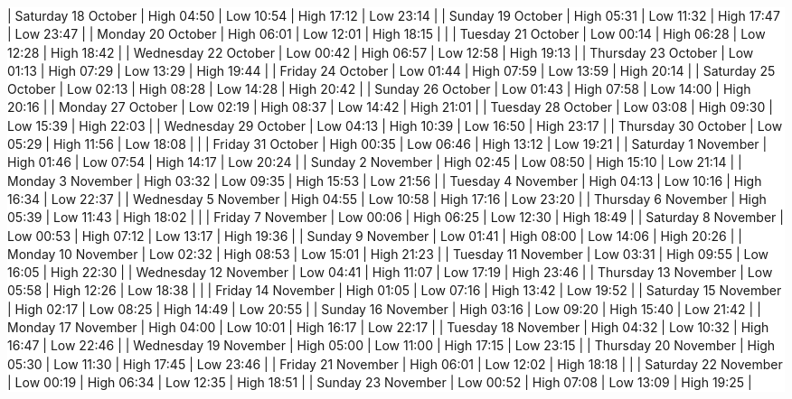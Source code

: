 | Saturday 18 October | High 04:50 | Low 10:54 | High 17:12 | Low 23:14 | 
| Sunday 19 October | High 05:31 | Low 11:32 | High 17:47 | Low 23:47 | 
| Monday 20 October | High 06:01 | Low 12:01 | High 18:15 |  | 
| Tuesday 21 October | Low 00:14 | High 06:28 | Low 12:28 | High 18:42 | 
| Wednesday 22 October | Low 00:42 | High 06:57 | Low 12:58 | High 19:13 | 
| Thursday 23 October | Low 01:13 | High 07:29 | Low 13:29 | High 19:44 | 
| Friday 24 October | Low 01:44 | High 07:59 | Low 13:59 | High 20:14 | 
| Saturday 25 October | Low 02:13 | High 08:28 | Low 14:28 | High 20:42 | 
| Sunday 26 October | Low 01:43 | High 07:58 | Low 14:00 | High 20:16 | 
| Monday 27 October | Low 02:19 | High 08:37 | Low 14:42 | High 21:01 | 
| Tuesday 28 October | Low 03:08 | High 09:30 | Low 15:39 | High 22:03 | 
| Wednesday 29 October | Low 04:13 | High 10:39 | Low 16:50 | High 23:17 | 
| Thursday 30 October | Low 05:29 | High 11:56 | Low 18:08 |  | 
| Friday 31 October | High 00:35 | Low 06:46 | High 13:12 | Low 19:21 | 
| Saturday 1 November | High 01:46 | Low 07:54 | High 14:17 | Low 20:24 | 
| Sunday 2 November | High 02:45 | Low 08:50 | High 15:10 | Low 21:14 | 
| Monday 3 November | High 03:32 | Low 09:35 | High 15:53 | Low 21:56 | 
| Tuesday 4 November | High 04:13 | Low 10:16 | High 16:34 | Low 22:37 | 
| Wednesday 5 November | High 04:55 | Low 10:58 | High 17:16 | Low 23:20 | 
| Thursday 6 November | High 05:39 | Low 11:43 | High 18:02 |  | 
| Friday 7 November | Low 00:06 | High 06:25 | Low 12:30 | High 18:49 | 
| Saturday 8 November | Low 00:53 | High 07:12 | Low 13:17 | High 19:36 | 
| Sunday 9 November | Low 01:41 | High 08:00 | Low 14:06 | High 20:26 | 
| Monday 10 November | Low 02:32 | High 08:53 | Low 15:01 | High 21:23 | 
| Tuesday 11 November | Low 03:31 | High 09:55 | Low 16:05 | High 22:30 | 
| Wednesday 12 November | Low 04:41 | High 11:07 | Low 17:19 | High 23:46 | 
| Thursday 13 November | Low 05:58 | High 12:26 | Low 18:38 |  | 
| Friday 14 November | High 01:05 | Low 07:16 | High 13:42 | Low 19:52 | 
| Saturday 15 November | High 02:17 | Low 08:25 | High 14:49 | Low 20:55 | 
| Sunday 16 November | High 03:16 | Low 09:20 | High 15:40 | Low 21:42 | 
| Monday 17 November | High 04:00 | Low 10:01 | High 16:17 | Low 22:17 | 
| Tuesday 18 November | High 04:32 | Low 10:32 | High 16:47 | Low 22:46 | 
| Wednesday 19 November | High 05:00 | Low 11:00 | High 17:15 | Low 23:15 | 
| Thursday 20 November | High 05:30 | Low 11:30 | High 17:45 | Low 23:46 | 
| Friday 21 November | High 06:01 | Low 12:02 | High 18:18 |  | 
| Saturday 22 November | Low 00:19 | High 06:34 | Low 12:35 | High 18:51 | 
| Sunday 23 November | Low 00:52 | High 07:08 | Low 13:09 | High 19:25 | 